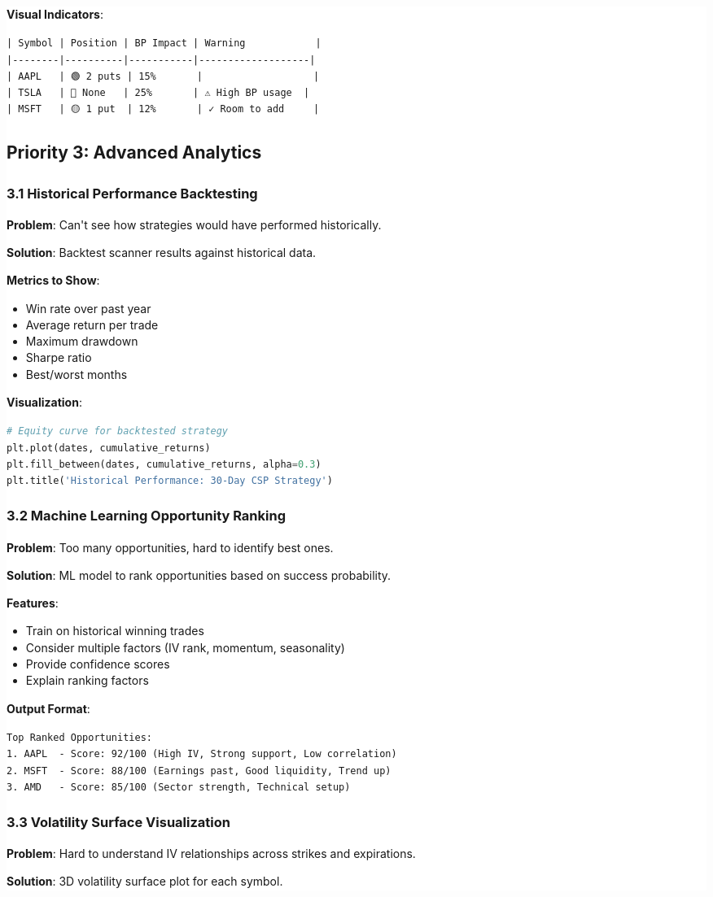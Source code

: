 **Visual Indicators**:
```
| Symbol | Position | BP Impact | Warning            |
|--------|----------|-----------|-------------------|
| AAPL   | 🟢 2 puts | 15%       |                   |
| TSLA   | 🔴 None   | 25%       | ⚠️ High BP usage  |
| MSFT   | 🟡 1 put  | 12%       | ✓ Room to add     |
```

## Priority 3: Advanced Analytics

### 3.1 Historical Performance Backtesting
**Problem**: Can't see how strategies would have performed historically.

**Solution**: Backtest scanner results against historical data.

**Metrics to Show**:
- Win rate over past year
- Average return per trade
- Maximum drawdown
- Sharpe ratio
- Best/worst months

**Visualization**:
```python
# Equity curve for backtested strategy
plt.plot(dates, cumulative_returns)
plt.fill_between(dates, cumulative_returns, alpha=0.3)
plt.title('Historical Performance: 30-Day CSP Strategy')
```

### 3.2 Machine Learning Opportunity Ranking
**Problem**: Too many opportunities, hard to identify best ones.

**Solution**: ML model to rank opportunities based on success probability.

**Features**:
- Train on historical winning trades
- Consider multiple factors (IV rank, momentum, seasonality)
- Provide confidence scores
- Explain ranking factors

**Output Format**:
```
Top Ranked Opportunities:
1. AAPL  - Score: 92/100 (High IV, Strong support, Low correlation)
2. MSFT  - Score: 88/100 (Earnings past, Good liquidity, Trend up)
3. AMD   - Score: 85/100 (Sector strength, Technical setup)
```

### 3.3 Volatility Surface Visualization
**Problem**: Hard to understand IV relationships across strikes and expirations.

**Solution**: 3D volatility surface plot for each symbol.
